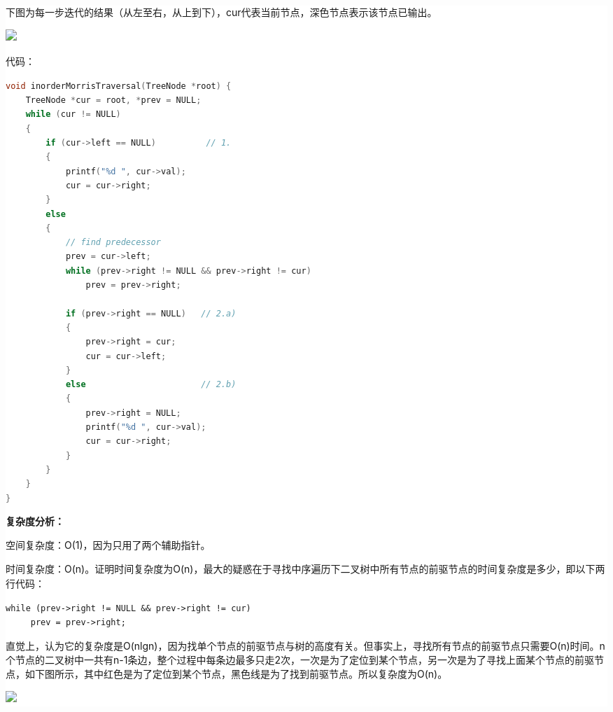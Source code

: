 下图为每一步迭代的结果（从左至右，从上到下），cur代表当前节点，深色节点表示该节点已输出。

![](http://images.cnitblog.com/blog/300640/201306/14214057-7cc645706e7741e3b5ed62b320000354.jpg)

代码：



``` cpp
void inorderMorrisTraversal(TreeNode *root) {
    TreeNode *cur = root, *prev = NULL;
    while (cur != NULL)
    {
        if (cur->left == NULL)          // 1.
        {
            printf("%d ", cur->val);
            cur = cur->right;
        }
        else
        {
            // find predecessor
            prev = cur->left;
            while (prev->right != NULL && prev->right != cur)
                prev = prev->right;

            if (prev->right == NULL)   // 2.a)
            {
                prev->right = cur;
                cur = cur->left;
            }
            else                       // 2.b)
            {
                prev->right = NULL;
                printf("%d ", cur->val);
                cur = cur->right;
            }
        }
    }
}
```

**复杂度分析：**

空间复杂度：O(1)，因为只用了两个辅助指针。

时间复杂度：O(n)。证明时间复杂度为O(n)，最大的疑惑在于寻找中序遍历下二叉树中所有节点的前驱节点的时间复杂度是多少，即以下两行代码：

```
while (prev->right != NULL && prev->right != cur)
     prev = prev->right;
```

直觉上，认为它的复杂度是O(nlgn)，因为找单个节点的前驱节点与树的高度有关。但事实上，寻找所有节点的前驱节点只需要O(n)时间。n个节点的二叉树中一共有n-1条边，整个过程中每条边最多只走2次，一次是为了定位到某个节点，另一次是为了寻找上面某个节点的前驱节点，如下图所示，其中红色是为了定位到某个节点，黑色线是为了找到前驱节点。所以复杂度为O(n)。

![](http://images.cnitblog.com/blog/300640/201306/15150628-5285f29bab234750a62e2309394b6e14.jpg)
